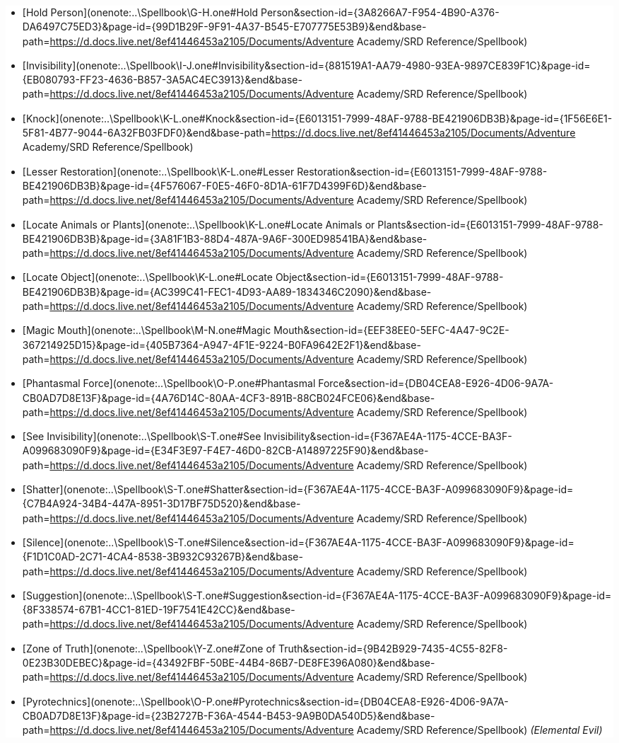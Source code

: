 -   [Hold Person](onenote:..\\Spellbook\\G-H.one#Hold Person&section-id={3A8266A7-F954-4B90-A376-DA6497C75ED3}&page-id={99D1B29F-9F91-4A37-B545-E707775E53B9}&end&base-path=https://d.docs.live.net/8ef41446453a2105/Documents/Adventure Academy/SRD Reference/Spellbook)

-   [Invisibility](onenote:..\\Spellbook\\I-J.one#Invisibility&section-id={881519A1-AA79-4980-93EA-9897CE839F1C}&page-id={EB080793-FF23-4636-B857-3A5AC4EC3913}&end&base-path=https://d.docs.live.net/8ef41446453a2105/Documents/Adventure Academy/SRD Reference/Spellbook)

-   [Knock](onenote:..\\Spellbook\\K-L.one#Knock&section-id={E6013151-7999-48AF-9788-BE421906DB3B}&page-id={1F56E6E1-5F81-4B77-9044-6A32FB03FDF0}&end&base-path=https://d.docs.live.net/8ef41446453a2105/Documents/Adventure Academy/SRD Reference/Spellbook)

-   [Lesser Restoration](onenote:..\\Spellbook\\K-L.one#Lesser Restoration&section-id={E6013151-7999-48AF-9788-BE421906DB3B}&page-id={4F576067-F0E5-46F0-8D1A-61F7D4399F6D}&end&base-path=https://d.docs.live.net/8ef41446453a2105/Documents/Adventure Academy/SRD Reference/Spellbook)

-   [Locate Animals or Plants](onenote:..\\Spellbook\\K-L.one#Locate Animals or Plants&section-id={E6013151-7999-48AF-9788-BE421906DB3B}&page-id={3A81F1B3-88D4-487A-9A6F-300ED98541BA}&end&base-path=https://d.docs.live.net/8ef41446453a2105/Documents/Adventure Academy/SRD Reference/Spellbook)

-   [Locate Object](onenote:..\\Spellbook\\K-L.one#Locate Object&section-id={E6013151-7999-48AF-9788-BE421906DB3B}&page-id={AC399C41-FEC1-4D93-AA89-1834346C2090}&end&base-path=https://d.docs.live.net/8ef41446453a2105/Documents/Adventure Academy/SRD Reference/Spellbook)

-   [Magic Mouth](onenote:..\\Spellbook\\M-N.one#Magic Mouth&section-id={EEF38EE0-5EFC-4A47-9C2E-367214925D15}&page-id={405B7364-A947-4F1E-9224-B0FA9642E2F1}&end&base-path=https://d.docs.live.net/8ef41446453a2105/Documents/Adventure Academy/SRD Reference/Spellbook)

-   [Phantasmal Force](onenote:..\\Spellbook\\O-P.one#Phantasmal Force&section-id={DB04CEA8-E926-4D06-9A7A-CB0AD7D8E13F}&page-id={4A76D14C-80AA-4CF3-891B-88CB024FCE06}&end&base-path=https://d.docs.live.net/8ef41446453a2105/Documents/Adventure Academy/SRD Reference/Spellbook)

-   [See Invisibility](onenote:..\\Spellbook\\S-T.one#See Invisibility&section-id={F367AE4A-1175-4CCE-BA3F-A099683090F9}&page-id={E34F3E97-F4E7-46D0-82CB-A14897225F90}&end&base-path=https://d.docs.live.net/8ef41446453a2105/Documents/Adventure Academy/SRD Reference/Spellbook)

-   [Shatter](onenote:..\\Spellbook\\S-T.one#Shatter&section-id={F367AE4A-1175-4CCE-BA3F-A099683090F9}&page-id={C7B4A924-34B4-447A-8951-3D17BF75D520}&end&base-path=https://d.docs.live.net/8ef41446453a2105/Documents/Adventure Academy/SRD Reference/Spellbook)

-   [Silence](onenote:..\\Spellbook\\S-T.one#Silence&section-id={F367AE4A-1175-4CCE-BA3F-A099683090F9}&page-id={F1D1C0AD-2C71-4CA4-8538-3B932C93267B}&end&base-path=https://d.docs.live.net/8ef41446453a2105/Documents/Adventure Academy/SRD Reference/Spellbook)

-   [Suggestion](onenote:..\\Spellbook\\S-T.one#Suggestion&section-id={F367AE4A-1175-4CCE-BA3F-A099683090F9}&page-id={8F338574-67B1-4CC1-81ED-19F7541E42CC}&end&base-path=https://d.docs.live.net/8ef41446453a2105/Documents/Adventure Academy/SRD Reference/Spellbook)

-   [Zone of Truth](onenote:..\\Spellbook\\Y-Z.one#Zone of Truth&section-id={9B42B929-7435-4C55-82F8-0E23B30DEBEC}&page-id={43492FBF-50BE-44B4-86B7-DE8FE396A080}&end&base-path=https://d.docs.live.net/8ef41446453a2105/Documents/Adventure Academy/SRD Reference/Spellbook)



-   [Pyrotechnics](onenote:..\\Spellbook\\O-P.one#Pyrotechnics&section-id={DB04CEA8-E926-4D06-9A7A-CB0AD7D8E13F}&page-id={23B2727B-F36A-4544-B453-9A9B0DA540D5}&end&base-path=https://d.docs.live.net/8ef41446453a2105/Documents/Adventure Academy/SRD Reference/Spellbook) *(Elemental Evil)*
